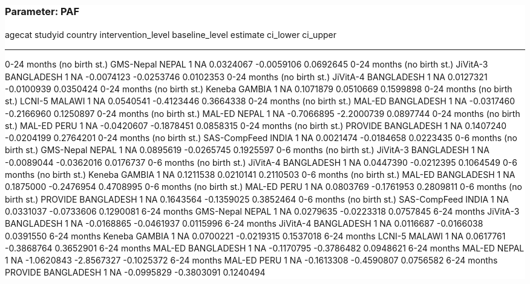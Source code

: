 
### Parameter: PAF


agecat                       studyid        country      intervention_level   baseline_level      estimate     ci_lower     ci_upper
---------------------------  -------------  -----------  -------------------  ---------------  -----------  -----------  -----------
0-24 months (no birth st.)   GMS-Nepal      NEPAL        1                    NA                 0.0324067   -0.0059106    0.0692645
0-24 months (no birth st.)   JiVitA-3       BANGLADESH   1                    NA                -0.0074123   -0.0253746    0.0102353
0-24 months (no birth st.)   JiVitA-4       BANGLADESH   1                    NA                 0.0127321   -0.0100939    0.0350424
0-24 months (no birth st.)   Keneba         GAMBIA       1                    NA                 0.1071879    0.0510669    0.1599898
0-24 months (no birth st.)   LCNI-5         MALAWI       1                    NA                 0.0540541   -0.4123446    0.3664338
0-24 months (no birth st.)   MAL-ED         BANGLADESH   1                    NA                -0.0317460   -0.2166960    0.1250897
0-24 months (no birth st.)   MAL-ED         NEPAL        1                    NA                -0.7066895   -2.2000739    0.0897744
0-24 months (no birth st.)   MAL-ED         PERU         1                    NA                -0.0420607   -0.1878451    0.0858315
0-24 months (no birth st.)   PROVIDE        BANGLADESH   1                    NA                 0.1407240   -0.0204199    0.2764201
0-24 months (no birth st.)   SAS-CompFeed   INDIA        1                    NA                 0.0021474   -0.0184658    0.0223435
0-6 months (no birth st.)    GMS-Nepal      NEPAL        1                    NA                 0.0895619   -0.0265745    0.1925597
0-6 months (no birth st.)    JiVitA-3       BANGLADESH   1                    NA                -0.0089044   -0.0362016    0.0176737
0-6 months (no birth st.)    JiVitA-4       BANGLADESH   1                    NA                 0.0447390   -0.0212395    0.1064549
0-6 months (no birth st.)    Keneba         GAMBIA       1                    NA                 0.1211538    0.0210141    0.2110503
0-6 months (no birth st.)    MAL-ED         BANGLADESH   1                    NA                 0.1875000   -0.2476954    0.4708995
0-6 months (no birth st.)    MAL-ED         PERU         1                    NA                 0.0803769   -0.1761953    0.2809811
0-6 months (no birth st.)    PROVIDE        BANGLADESH   1                    NA                 0.1643564   -0.1359025    0.3852464
0-6 months (no birth st.)    SAS-CompFeed   INDIA        1                    NA                 0.0331037   -0.0733606    0.1290081
6-24 months                  GMS-Nepal      NEPAL        1                    NA                 0.0279635   -0.0223318    0.0757845
6-24 months                  JiVitA-3       BANGLADESH   1                    NA                -0.0168865   -0.0461937    0.0115996
6-24 months                  JiVitA-4       BANGLADESH   1                    NA                 0.0116687   -0.0166038    0.0391550
6-24 months                  Keneba         GAMBIA       1                    NA                 0.0700221   -0.0219315    0.1537018
6-24 months                  LCNI-5         MALAWI       1                    NA                 0.0617761   -0.3868764    0.3652901
6-24 months                  MAL-ED         BANGLADESH   1                    NA                -0.1170795   -0.3786482    0.0948621
6-24 months                  MAL-ED         NEPAL        1                    NA                -1.0620843   -2.8567327   -0.1025372
6-24 months                  MAL-ED         PERU         1                    NA                -0.1613308   -0.4590807    0.0756582
6-24 months                  PROVIDE        BANGLADESH   1                    NA                -0.0995829   -0.3803091    0.1240494
